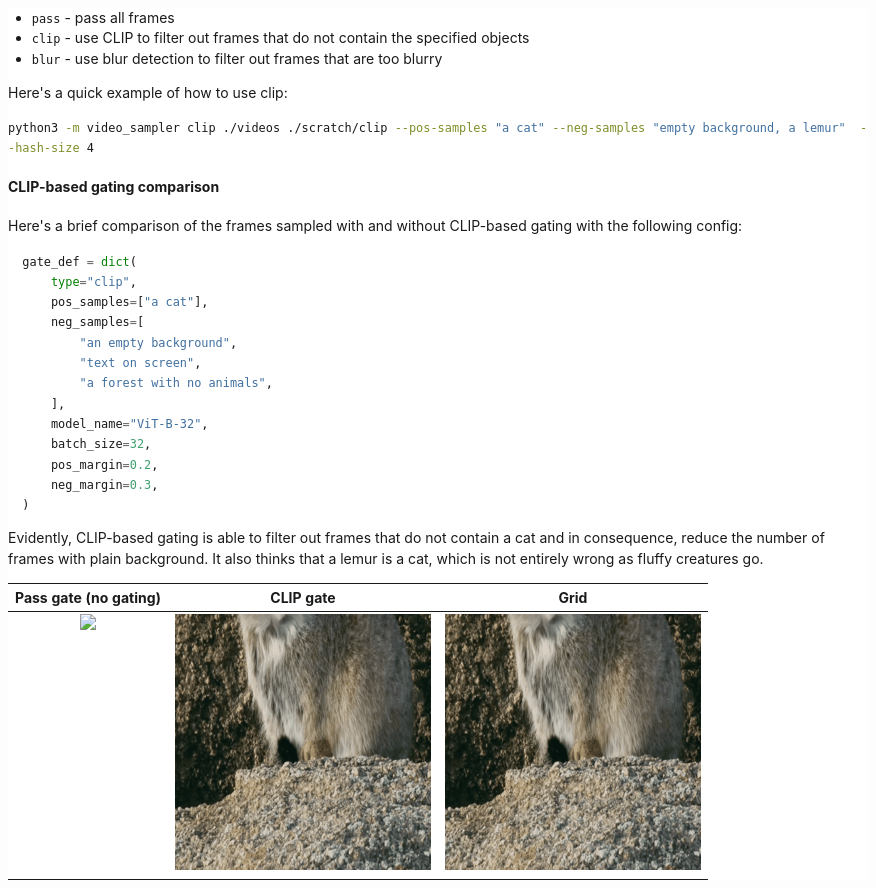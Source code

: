 - `pass` - pass all frames
- `clip` - use CLIP to filter out frames that do not contain the specified objects
- `blur` - use blur detection to filter out frames that are too blurry

Here's a quick example of how to use clip:

```bash
python3 -m video_sampler clip ./videos ./scratch/clip --pos-samples "a cat" --neg-samples "empty background, a lemur"  --hash-size 4
```

#### CLIP-based gating comparison

Here's a brief comparison of the frames sampled with and without CLIP-based gating with the following config:

```python
  gate_def = dict(
      type="clip",
      pos_samples=["a cat"],
      neg_samples=[
          "an empty background",
          "text on screen",
          "a forest with no animals",
      ],
      model_name="ViT-B-32",
      batch_size=32,
      pos_margin=0.2,
      neg_margin=0.3,
  )
```

Evidently, CLIP-based gating is able to filter out frames that do not contain a cat and in consequence, reduce the number of frames with plain background. It also thinks that a lemur is a cat, which is not entirely wrong as fluffy creatures go.

|                      Pass gate (no gating)                      |                            CLIP gate                            |                              Grid                               |
| :-------------------------------------------------------------: | :-------------------------------------------------------------: | :-------------------------------------------------------------: |
|   <img width="256" src="./assets/FatCat.mp4_hash_4_pass.gif">   |   <img width="256" src="./assets/FatCat.mp4_hash_4_clip.gif">   |   <img width="256" src="./assets/FatCat.mp4_grid_4_pass.gif">   |